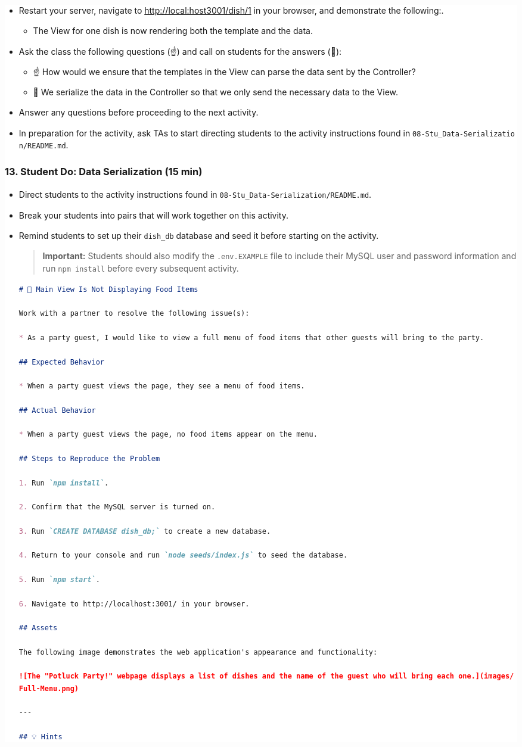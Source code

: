 * Restart your server, navigate to <http://local:host3001/dish/1> in your browser, and demonstrate the following:.

  * The View for one dish is now rendering both the template and the data. 

* Ask the class the following questions (☝️) and call on students for the answers (🙋):

  * ☝️ How would we ensure that the templates in the View can parse the data sent by the Controller?

  * 🙋 We serialize the data in the Controller so that we only send the necessary data to the View.

* Answer any questions before proceeding to the next activity.

* In preparation for the activity, ask TAs to start directing students to the activity instructions found in `08-Stu_Data-Serialization/README.md`.

### 13. Student Do: Data Serialization (15 min)

* Direct students to the activity instructions found in `08-Stu_Data-Serialization/README.md`.

* Break your students into pairs that will work together on this activity.

* Remind students to set up their `dish_db` database and seed it before starting on the activity. 

  >**Important:** Students should also modify the `.env.EXAMPLE` file to include their MySQL user and password information and run `npm install` before every subsequent activity. 

  ```md
  # 🐛 Main View Is Not Displaying Food Items 

  Work with a partner to resolve the following issue(s):

  * As a party guest, I would like to view a full menu of food items that other guests will bring to the party.

  ## Expected Behavior

  * When a party guest views the page, they see a menu of food items.

  ## Actual Behavior

  * When a party guest views the page, no food items appear on the menu.

  ## Steps to Reproduce the Problem

  1. Run `npm install`. 

  2. Confirm that the MySQL server is turned on.

  3. Run `CREATE DATABASE dish_db;` to create a new database.

  4. Return to your console and run `node seeds/index.js` to seed the database.

  5. Run `npm start`.

  6. Navigate to http://localhost:3001/ in your browser.

  ## Assets

  The following image demonstrates the web application's appearance and functionality:

  ![The "Potluck Party!" webpage displays a list of dishes and the name of the guest who will bring each one.](images/Full-Menu.png)

  ---

  ## 💡 Hints

  ```